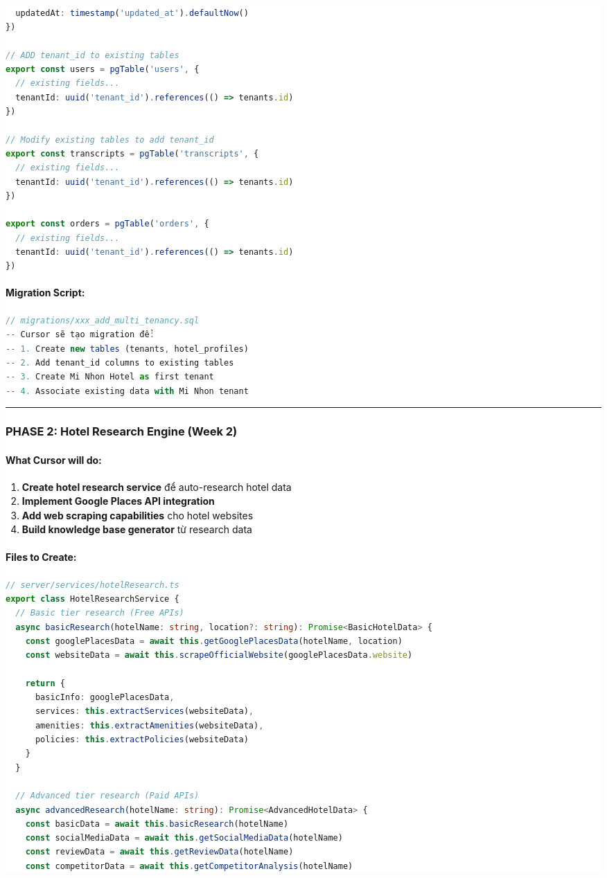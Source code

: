 ```typescript
  updatedAt: timestamp('updated_at').defaultNow()
})

// ADD tenant_id to existing tables
export const users = pgTable('users', {
  // existing fields...
  tenantId: uuid('tenant_id').references(() => tenants.id)
})

// Modify existing tables to add tenant_id
export const transcripts = pgTable('transcripts', {
  // existing fields...
  tenantId: uuid('tenant_id').references(() => tenants.id)
})

export const orders = pgTable('orders', {
  // existing fields...
  tenantId: uuid('tenant_id').references(() => tenants.id)
})
```

#### **Migration Script:**
```typescript
// migrations/xxx_add_multi_tenancy.sql
-- Cursor sẽ tạo migration để:
-- 1. Create new tables (tenants, hotel_profiles)
-- 2. Add tenant_id columns to existing tables
-- 3. Create Mi Nhon Hotel as first tenant
-- 4. Associate existing data with Mi Nhon tenant
```

---

### **PHASE 2: Hotel Research Engine (Week 2)**

#### **What Cursor will do:**
1. **Create hotel research service** để auto-research hotel data
2. **Implement Google Places API integration**
3. **Add web scraping capabilities** cho hotel websites
4. **Build knowledge base generator** từ research data

#### **Files to Create:**
```typescript
// server/services/hotelResearch.ts
export class HotelResearchService {
  // Basic tier research (Free APIs)
  async basicResearch(hotelName: string, location?: string): Promise<BasicHotelData> {
    const googlePlacesData = await this.getGooglePlacesData(hotelName, location)
    const websiteData = await this.scrapeOfficialWebsite(googlePlacesData.website)
    
    return {
      basicInfo: googlePlacesData,
      services: this.extractServices(websiteData),
      amenities: this.extractAmenities(websiteData),
      policies: this.extractPolicies(websiteData)
    }
  }
  
  // Advanced tier research (Paid APIs)
  async advancedResearch(hotelName: string): Promise<AdvancedHotelData> {
    const basicData = await this.basicResearch(hotelName)
    const socialMediaData = await this.getSocialMediaData(hotelName)
    const reviewData = await this.getReviewData(hotelName)
    const competitorData = await this.getCompetitorAnalysis(hotelName)
```